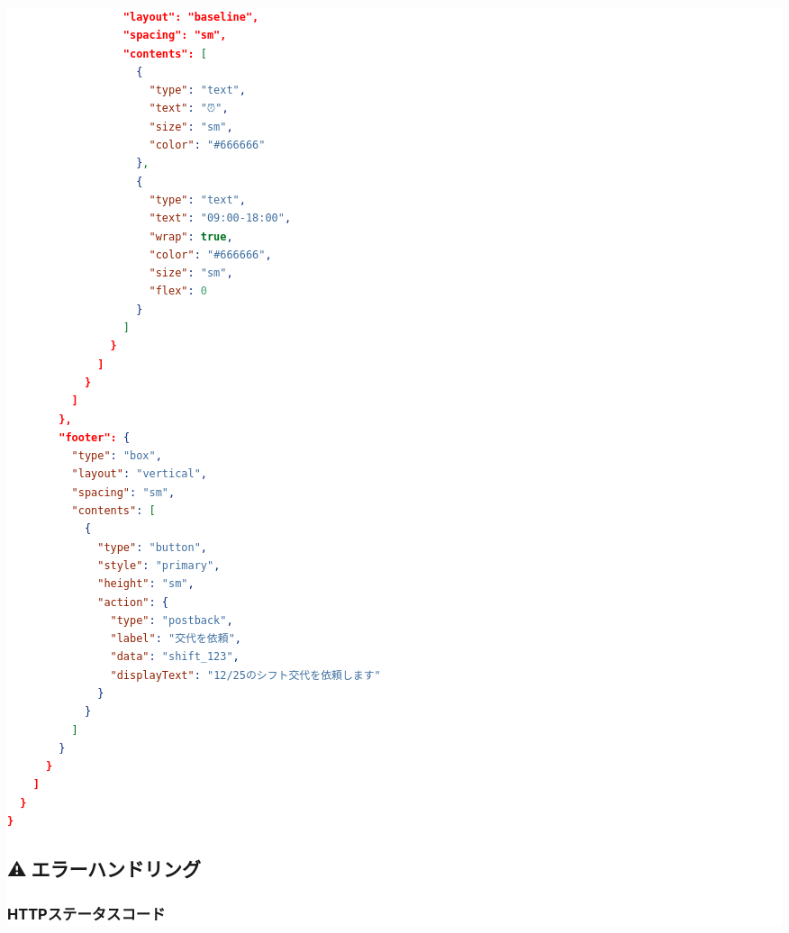 ```json
                  "layout": "baseline",
                  "spacing": "sm",
                  "contents": [
                    {
                      "type": "text",
                      "text": "⏰",
                      "size": "sm",
                      "color": "#666666"
                    },
                    {
                      "type": "text",
                      "text": "09:00-18:00",
                      "wrap": true,
                      "color": "#666666",
                      "size": "sm",
                      "flex": 0
                    }
                  ]
                }
              ]
            }
          ]
        },
        "footer": {
          "type": "box",
          "layout": "vertical",
          "spacing": "sm",
          "contents": [
            {
              "type": "button",
              "style": "primary",
              "height": "sm",
              "action": {
                "type": "postback",
                "label": "交代を依頼",
                "data": "shift_123",
                "displayText": "12/25のシフト交代を依頼します"
              }
            }
          ]
        }
      }
    ]
  }
}
```

## ⚠️ エラーハンドリング

### HTTPステータスコード
